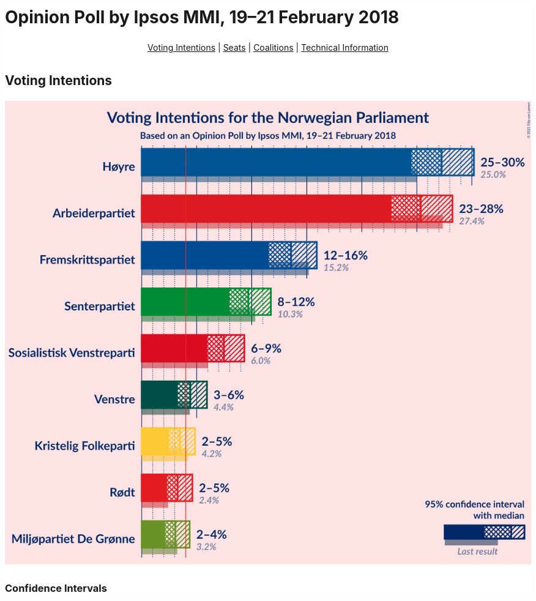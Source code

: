 # Opinion Poll by Ipsos MMI, 19–21 February 2018

<p align="center"><a href="#voting-intentions">Voting Intentions</a> | <a href="#seats">Seats</a> | <a href="#coalitions">Coalitions</a> | <a href="#technical-information">Technical Information</a></p>

## Voting Intentions

![Graph with voting intentions not yet produced](2018-02-21-IpsosMMI.png "Voting Intentions")

### Confidence Intervals
